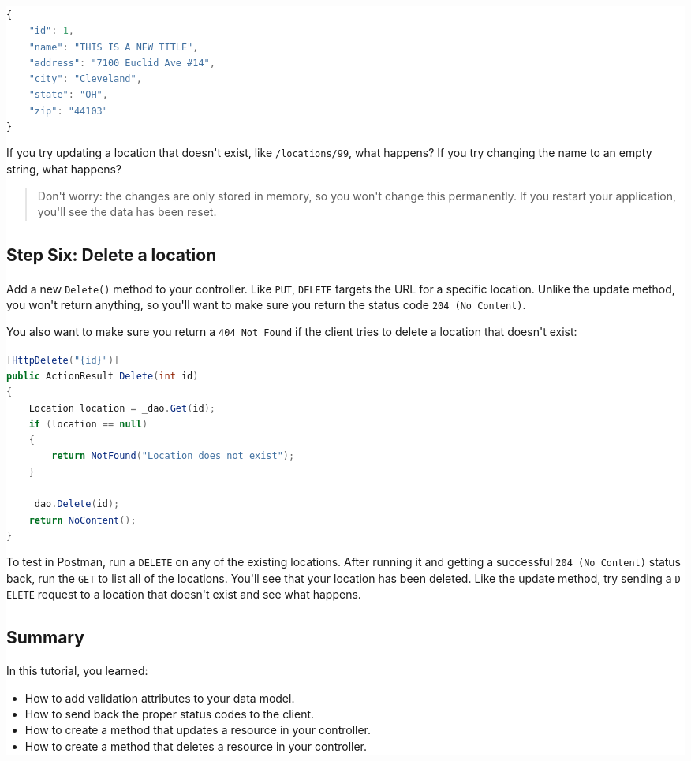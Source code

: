```js
{
    "id": 1,
    "name": "THIS IS A NEW TITLE",
    "address": "7100 Euclid Ave #14",
    "city": "Cleveland",
    "state": "OH",
    "zip": "44103"
}
```

If you try updating a location that doesn't exist, like `/locations/99`, what happens? If you try changing the name to an empty string, what happens?

> Don't worry: the changes are only stored in memory, so you won't change this permanently. If you restart your application, you'll see the data has been reset.

## Step Six: Delete a location

Add a new `Delete()` method to your controller. Like `PUT`, `DELETE` targets the URL for a specific location. Unlike the update method, you won't return anything, so you'll want to make sure you return the status code `204 (No Content)`.

You also want to make sure you return a `404 Not Found` if the client tries to delete a location that doesn't exist:

```csharp
[HttpDelete("{id}")]
public ActionResult Delete(int id)
{
    Location location = _dao.Get(id);
    if (location == null)
    {
        return NotFound("Location does not exist");
    }

    _dao.Delete(id);
    return NoContent();
}
```

To test in Postman, run a `DELETE` on any of the existing locations. After running it and getting a successful `204 (No Content)` status back, run the `GET` to list all of the locations. You'll see that your location has been deleted. Like the update method, try sending a `DELETE` request to a location that doesn't exist and see what happens.

## Summary

In this tutorial, you learned:

- How to add validation attributes to your data model.
- How to send back the proper status codes to the client.
- How to create a method that updates a resource in your controller.
- How to create a method that deletes a resource in your controller.
